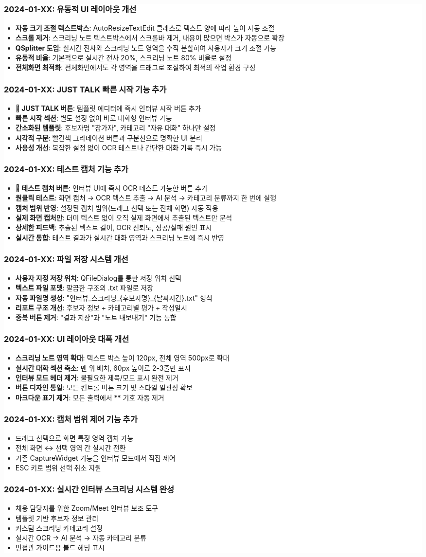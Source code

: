 ### 2024-01-XX: 유동적 UI 레이아웃 개선
- **자동 크기 조절 텍스트박스**: AutoResizeTextEdit 클래스로 텍스트 양에 따라 높이 자동 조절
- **스크롤 제거**: 스크리닝 노트 텍스트박스에서 스크롤바 제거, 내용이 많으면 박스가 자동으로 확장
- **QSplitter 도입**: 실시간 전사와 스크리닝 노트 영역을 수직 분할하여 사용자가 크기 조절 가능
- **유동적 비율**: 기본적으로 실시간 전사 20%, 스크리닝 노트 80% 비율로 설정
- **전체화면 최적화**: 전체화면에서도 각 영역을 드래그로 조절하여 최적의 작업 환경 구성

### 2024-01-XX: JUST TALK 빠른 시작 기능 추가
- **💬 JUST TALK 버튼**: 템플릿 에디터에 즉시 인터뷰 시작 버튼 추가
- **빠른 시작 섹션**: 별도 설정 없이 바로 대화형 인터뷰 가능
- **간소화된 템플릿**: 후보자명 "참가자", 카테고리 "자유 대화" 하나만 설정
- **시각적 구분**: 빨간색 그라데이션 버튼과 구분선으로 명확한 UI 분리
- **사용성 개선**: 복잡한 설정 없이 OCR 테스트나 간단한 대화 기록 즉시 가능

### 2024-01-XX: 테스트 캡처 기능 추가
- **🧪 테스트 캡처 버튼**: 인터뷰 UI에 즉시 OCR 테스트 가능한 버튼 추가
- **원클릭 테스트**: 화면 캡처 → OCR 텍스트 추출 → AI 분석 → 카테고리 분류까지 한 번에 실행
- **캡처 범위 반영**: 설정된 캡처 범위(드래그 선택 또는 전체 화면) 자동 적용
- **실제 화면 캡처만**: 더미 텍스트 없이 오직 실제 화면에서 추출된 텍스트만 분석
- **상세한 피드백**: 추출된 텍스트 길이, OCR 신뢰도, 성공/실패 원인 표시
- **실시간 통합**: 테스트 결과가 실시간 대화 영역과 스크리닝 노트에 즉시 반영

### 2024-01-XX: 파일 저장 시스템 개선
- **사용자 지정 저장 위치**: QFileDialog를 통한 저장 위치 선택
- **텍스트 파일 포맷**: 깔끔한 구조의 .txt 파일로 저장
- **자동 파일명 생성**: "인터뷰_스크리닝_{후보자명}_{날짜시간}.txt" 형식
- **리포트 구조 개선**: 후보자 정보 + 카테고리별 평가 + 작성일시
- **중복 버튼 제거**: "결과 저장"과 "노트 내보내기" 기능 통합

### 2024-01-XX: UI 레이아웃 대폭 개선
- **스크리닝 노트 영역 확대**: 텍스트 박스 높이 120px, 전체 영역 500px로 확대
- **실시간 대화 섹션 축소**: 맨 위 배치, 60px 높이로 2-3줄만 표시
- **인터뷰 모드 헤더 제거**: 불필요한 제목/모드 표시 완전 제거
- **버튼 디자인 통일**: 모든 컨트롤 버튼 크기 및 스타일 일관성 확보
- **마크다운 표기 제거**: 모든 출력에서 ** 기호 자동 제거

### 2024-01-XX: 캡처 범위 제어 기능 추가
- 드래그 선택으로 화면 특정 영역 캡처 가능
- 전체 화면 ↔ 선택 영역 간 실시간 전환
- 기존 CaptureWidget 기능을 인터뷰 모드에서 직접 제어
- ESC 키로 범위 선택 취소 지원

### 2024-01-XX: 실시간 인터뷰 스크리닝 시스템 완성
- 채용 담당자를 위한 Zoom/Meet 인터뷰 보조 도구
- 템플릿 기반 후보자 정보 관리
- 커스텀 스크리닝 카테고리 설정
- 실시간 OCR → AI 분석 → 자동 카테고리 분류
- 면접관 가이드용 볼드 헤딩 표시
